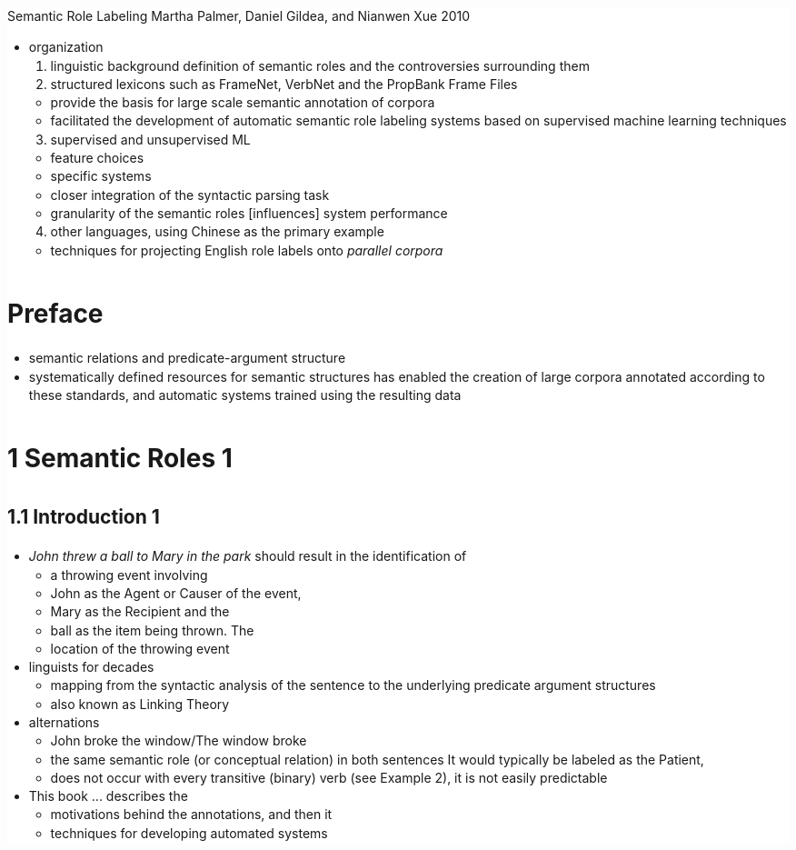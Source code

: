 Semantic Role Labeling
Martha Palmer, Daniel Gildea, and Nianwen Xue
2010

* organization
  1. linguistic background
    definition of semantic roles and the controversies surrounding them
  2. structured lexicons such as FrameNet, VerbNet and the PropBank Frame Files
    * provide the basis for large scale semantic annotation of corpora
    * facilitated the development of automatic semantic role labeling systems
      based on supervised machine learning techniques
  3. supervised and unsupervised ML
    * feature choices
    * specific systems
    * closer integration of the syntactic parsing task
    * granularity of the semantic roles [influences] system performance
  4. other languages, using Chinese as the primary example
    * techniques for projecting English role labels onto _parallel corpora_

# Preface

* semantic relations and predicate-argument structure
* systematically defined resources for semantic structures has enabled the
  creation of large corpora annotated according to these standards, and
  automatic systems trained using the resulting data

# 1 Semantic Roles 1

## 1.1 Introduction 1

* _John threw a ball to Mary in the park_ should result in the identification of
  * a throwing event involving
  * John as the Agent or Causer of the event,
  * Mary as the Recipient and the
  * ball as the item being thrown. The
  * location of the throwing event
* linguists for decades
    * mapping from the syntactic analysis of the sentence
      to the underlying predicate argument structures
    * also known as Linking Theory
* alternations
  * John broke the window/The window broke
  * the same semantic role (or conceptual relation) in both sentences
    It would typically be labeled as the Patient,
  * does not occur with every transitive (binary) verb (see Example 2), it is
    not easily predictable
* This book ... describes the
  * motivations behind the annotations, and then it
  * techniques for developing automated systems
